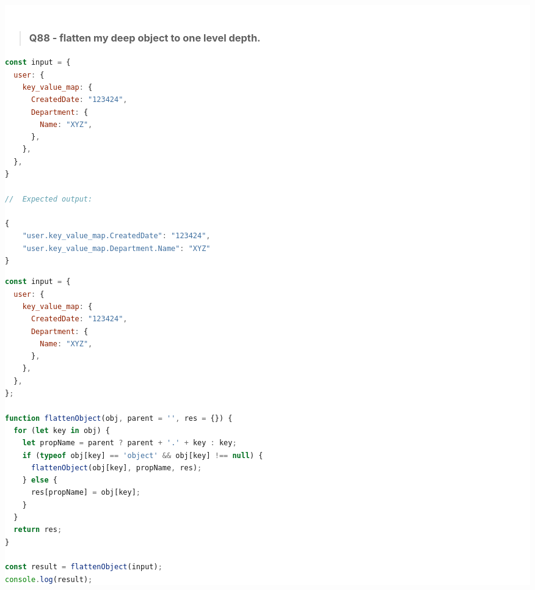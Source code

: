 <br>


> ### Q88 - flatten my deep object to one level depth.

```js
const input = {
  user: {
    key_value_map: {
      CreatedDate: "123424",
      Department: {
        Name: "XYZ",
      },
    },
  },
}

//  Expected output:

{
    "user.key_value_map.CreatedDate": "123424",
    "user.key_value_map.Department.Name": "XYZ"
}
```


```js
const input = {
  user: {
    key_value_map: {
      CreatedDate: "123424",
      Department: {
        Name: "XYZ",
      },
    },
  },
};

function flattenObject(obj, parent = '', res = {}) {
  for (let key in obj) {
    let propName = parent ? parent + '.' + key : key;
    if (typeof obj[key] == 'object' && obj[key] !== null) {
      flattenObject(obj[key], propName, res);
    } else {
      res[propName] = obj[key];
    }
  }
  return res;
}

const result = flattenObject(input);
console.log(result);

```
